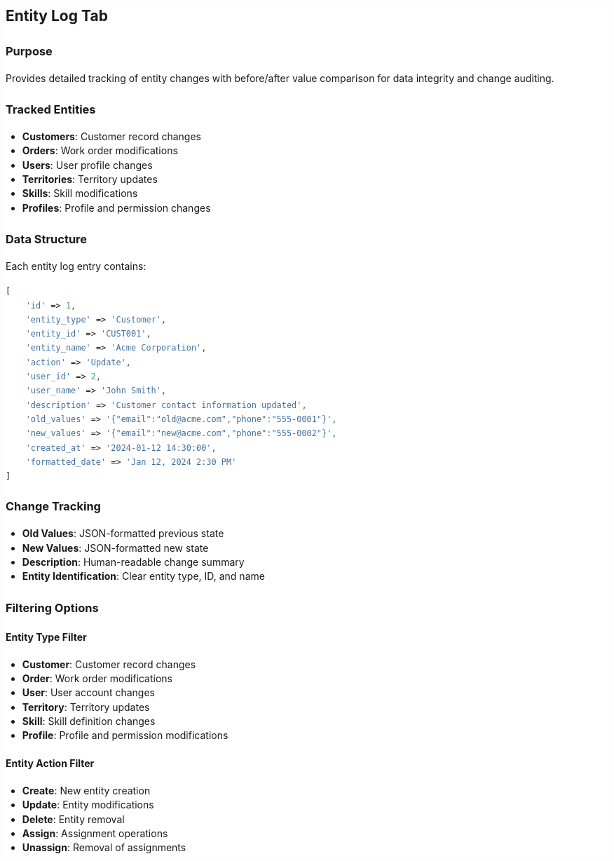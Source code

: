 ## Entity Log Tab

### Purpose
Provides detailed tracking of entity changes with before/after value comparison for data integrity and change auditing.

### Tracked Entities
- **Customers**: Customer record changes
- **Orders**: Work order modifications
- **Users**: User profile changes
- **Territories**: Territory updates
- **Skills**: Skill modifications
- **Profiles**: Profile and permission changes

### Data Structure
Each entity log entry contains:
```php
[
    'id' => 1,
    'entity_type' => 'Customer',
    'entity_id' => 'CUST001',
    'entity_name' => 'Acme Corporation',
    'action' => 'Update',
    'user_id' => 2,
    'user_name' => 'John Smith',
    'description' => 'Customer contact information updated',
    'old_values' => '{"email":"old@acme.com","phone":"555-0001"}',
    'new_values' => '{"email":"new@acme.com","phone":"555-0002"}',
    'created_at' => '2024-01-12 14:30:00',
    'formatted_date' => 'Jan 12, 2024 2:30 PM'
]
```

### Change Tracking
- **Old Values**: JSON-formatted previous state
- **New Values**: JSON-formatted new state
- **Description**: Human-readable change summary
- **Entity Identification**: Clear entity type, ID, and name

### Filtering Options

#### Entity Type Filter
- **Customer**: Customer record changes
- **Order**: Work order modifications
- **User**: User account changes
- **Territory**: Territory updates
- **Skill**: Skill definition changes
- **Profile**: Profile and permission modifications

#### Entity Action Filter
- **Create**: New entity creation
- **Update**: Entity modifications
- **Delete**: Entity removal
- **Assign**: Assignment operations
- **Unassign**: Removal of assignments
